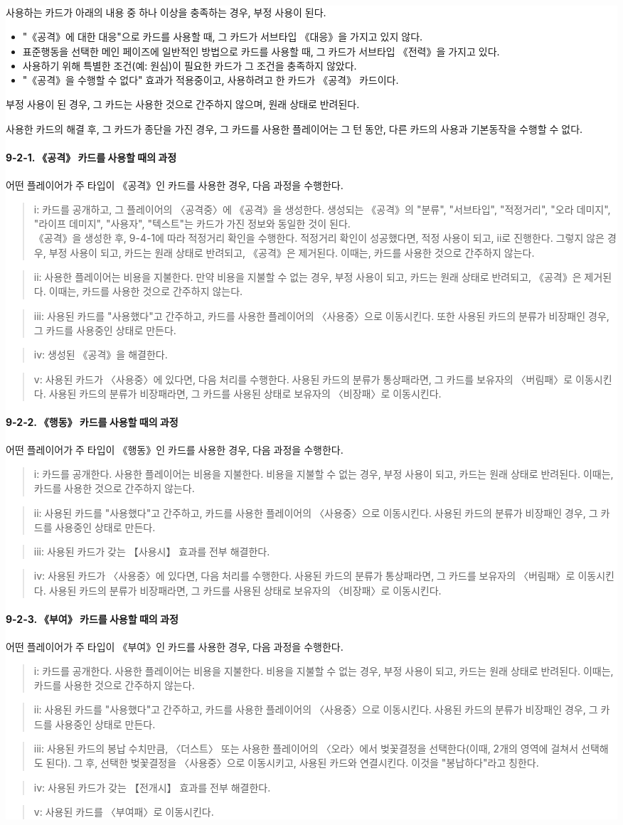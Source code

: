 사용하는 카드가 아래의 내용 중 하나 이상을 충족하는 경우, 부정 사용이 된다.

- "《공격》에 대한 대응"으로 카드를 사용할 때, 그 카드가 서브타입 《대응》을 가지고 있지 않다.
- 표준행동을 선택한 메인 페이즈에 일반적인 방법으로 카드를 사용할 때, 그 카드가 서브타입 《전력》을 가지고 있다.
- 사용하기 위해 특별한 조건(예: 원심)이 필요한 카드가 그 조건을 충족하지 않았다.
- "《공격》을 수행할 수 없다" 효과가 적용중이고, 사용하려고 한 카드가 《공격》 카드이다.

부정 사용이 된 경우, 그 카드는 사용한 것으로 간주하지 않으며, 원래 상태로 반려된다.

사용한 카드의 해결 후, 그 카드가 종단을 가진 경우, 그 카드를 사용한 플레이어는 그 턴 동안, 다른 카드의 사용과 기본동작을 수행할 수 없다.

#### 9-2-1. 《공격》 카드를 사용할 때의 과정

어떤 플레이어가 주 타입이 《공격》인 카드를 사용한 경우, 다음 과정을 수행한다.

> i: 카드를 공개하고, 그 플레이어의 〈공격중〉에 《공격》을 생성한다. 생성되는 《공격》의 "분류", "서브타입", "적정거리", "오라 데미지", "라이프 데미지", "사용자", "텍스트"는 카드가 가진 정보와 동일한 것이 된다.  
> 《공격》을 생성한 후, 9-4-1에 따라 적정거리 확인을 수행한다. 적정거리 확인이 성공했다면, 적정 사용이 되고, ii로 진행한다. 그렇지 않은 경우, 부정 사용이 되고, 카드는 원래 상태로 반려되고, 《공격》은 제거된다. 이때는, 카드를 사용한 것으로 간주하지 않는다.

> ii: 사용한 플레이어는 비용을 지불한다. 만약 비용을 지불할 수 없는 경우, 부정 사용이 되고, 카드는 원래 상태로 반려되고, 《공격》은 제거된다. 이때는, 카드를 사용한 것으로 간주하지 않는다.

> iii: 사용된 카드를 "사용했다"고 간주하고, 카드를 사용한 플레이어의 〈사용중〉으로 이동시킨다. 또한 사용된 카드의 분류가 비장패인 경우, 그 카드를 사용중인 상태로 만든다.

> iv: 생성된 《공격》을 해결한다.

> v: 사용된 카드가 〈사용중〉에 있다면, 다음 처리를 수행한다. 사용된 카드의 분류가 통상패라면, 그 카드를 보유자의 〈버림패〉로 이동시킨다. 사용된 카드의 분류가 비장패라면, 그 카드를 사용된 상태로 보유자의 〈비장패〉로 이동시킨다.

#### 9-2-2. 《행동》 카드를 사용할 때의 과정

어떤 플레이어가 주 타입이 《행동》인 카드를 사용한 경우, 다음 과정을 수행한다.

> i: 카드를 공개한다. 사용한 플레이어는 비용을 지불한다. 비용을 지불할 수 없는 경우, 부정 사용이 되고, 카드는 원래 상태로 반려된다. 이때는, 카드를 사용한 것으로 간주하지 않는다.

> ii: 사용된 카드를 "사용했다"고 간주하고, 카드를 사용한 플레이어의 〈사용중〉으로 이동시킨다. 사용된 카드의 분류가 비장패인 경우, 그 카드를 사용중인 상태로 만든다.

> iii: 사용된 카드가 갖는 【사용시】 효과를 전부 해결한다.

> iv: 사용된 카드가 〈사용중〉에 있다면, 다음 처리를 수행한다. 사용된 카드의 분류가 통상패라면, 그 카드를 보유자의 〈버림패〉로 이동시킨다. 사용된 카드의 분류가 비장패라면, 그 카드를 사용된 상태로 보유자의 〈비장패〉로 이동시킨다.

#### 9-2-3. 《부여》 카드를 사용할 때의 과정

어떤 플레이어가 주 타입이 《부여》인 카드를 사용한 경우, 다음 과정을 수행한다.

> i: 카드를 공개한다. 사용한 플레이어는 비용을 지불한다. 비용을 지불할 수 없는 경우, 부정 사용이 되고, 카드는 원래 상태로 반려된다. 이때는, 카드를 사용한 것으로 간주하지 않는다.

> ii: 사용된 카드를 "사용했다"고 간주하고, 카드를 사용한 플레이어의 〈사용중〉으로 이동시킨다. 사용된 카드의 분류가 비장패인 경우, 그 카드를 사용중인 상태로 만든다.

> iii: 사용된 카드의 봉납 수치만큼, 〈더스트〉 또는 사용한 플레이어의 〈오라〉에서 벚꽃결정을 선택한다(이때, 2개의 영역에 걸쳐서 선택해도 된다). 그 후, 선택한 벚꽃결정을 〈사용중〉으로 이동시키고, 사용된 카드와 연결시킨다. 이것을 "봉납하다"라고 칭한다.

> iv: 사용된 카드가 갖는 【전개시】 효과를 전부 해결한다.

> v: 사용된 카드를 〈부여패〉로 이동시킨다.
